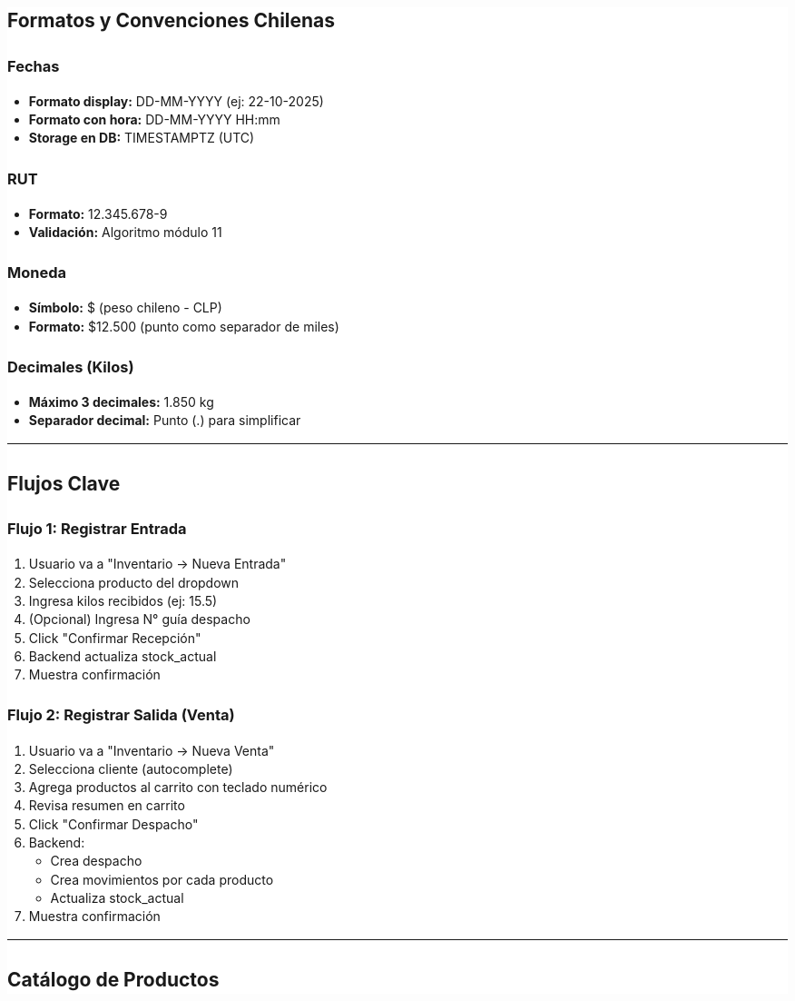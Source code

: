 
## Formatos y Convenciones Chilenas

### Fechas
- **Formato display:** DD-MM-YYYY (ej: 22-10-2025)
- **Formato con hora:** DD-MM-YYYY HH:mm
- **Storage en DB:** TIMESTAMPTZ (UTC)

### RUT
- **Formato:** 12.345.678-9
- **Validación:** Algoritmo módulo 11

### Moneda
- **Símbolo:** $ (peso chileno - CLP)
- **Formato:** $12.500 (punto como separador de miles)

### Decimales (Kilos)
- **Máximo 3 decimales:** 1.850 kg
- **Separador decimal:** Punto (.) para simplificar

---

## Flujos Clave

### Flujo 1: Registrar Entrada
1. Usuario va a "Inventario → Nueva Entrada"
2. Selecciona producto del dropdown
3. Ingresa kilos recibidos (ej: 15.5)
4. (Opcional) Ingresa N° guía despacho
5. Click "Confirmar Recepción"
6. Backend actualiza stock_actual
7. Muestra confirmación

### Flujo 2: Registrar Salida (Venta)
1. Usuario va a "Inventario → Nueva Venta"
2. Selecciona cliente (autocomplete)
3. Agrega productos al carrito con teclado numérico
4. Revisa resumen en carrito
5. Click "Confirmar Despacho"
6. Backend:
   - Crea despacho
   - Crea movimientos por cada producto
   - Actualiza stock_actual
7. Muestra confirmación

---

## Catálogo de Productos
